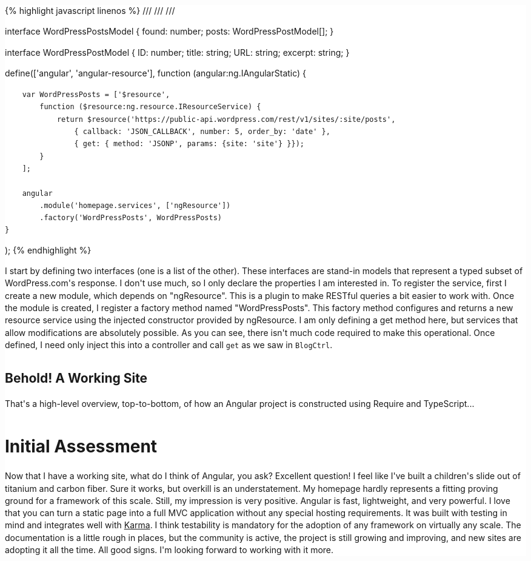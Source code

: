 {% highlight javascript linenos %}
///<reference path='../typings/angularjs/angular.d.ts' />
///<reference path='../typings/angularjs/angular-resource.d.ts' />
///<reference path='../typings/requirejs/require.d.ts' />

interface WordPressPostsModel {
    found: number;
    posts: WordPressPostModel[];
}

interface WordPressPostModel {
    ID: number;
    title: string;
    URL: string;
    excerpt: string;
}

define(['angular', 'angular-resource'],
    function (angular:ng.IAngularStatic) {

        var WordPressPosts = ['$resource',
            function ($resource:ng.resource.IResourceService) {
                return $resource('https://public-api.wordpress.com/rest/v1/sites/:site/posts',
                    { callback: 'JSON_CALLBACK', number: 5, order_by: 'date' },
                    { get: { method: 'JSONP', params: {site: 'site'} }});
            }
        ];

        angular
            .module('homepage.services', ['ngResource'])
            .factory('WordPressPosts', WordPressPosts)
    }
);
{% endhighlight %}

I start by defining two interfaces (one is a list of the other). These interfaces are stand-in models that represent a typed subset of WordPress.com's response. I don't use much, so I only declare the properties I am interested in. To register the service, first I create a new module, which depends on "ngResource". This is a plugin to make RESTful queries a bit easier to work with. Once the module is created, I register a factory method named "WordPressPosts". This factory method configures and returns a new resource service using the injected constructor provided by ngResource. I am only defining a get method here, but services that allow modifications are absolutely possible. As you can see, there isn't much code required to make this operational. Once defined, I need only inject this into a controller and call `get` as we saw in `BlogCtrl`.

## Behold! A Working Site

That's a high-level overview, top-to-bottom, of how an Angular project is constructed using Require and TypeScript...

# Initial Assessment

Now that I have a working site, what do I think of Angular, you ask? Excellent question! I feel like I've built a children's slide out of titanium and carbon fiber. Sure it works, but overkill is an understatement. My homepage hardly represents a fitting proving ground for a framework of this scale. Still, my impression is very positive. Angular is fast, lightweight, and very powerful. I love that you can turn a static page into a full MVC application without any special hosting requirements. It was built with testing in mind and integrates well with [Karma](http://karma-runner.github.io/0.12/index.html). I think testability is mandatory for the adoption of any framework on virtually any scale. The documentation is a little rough in places, but the community is active, the project is still growing and improving, and new sites are adopting it all the time. All good signs. I'm looking forward to working with it more.
